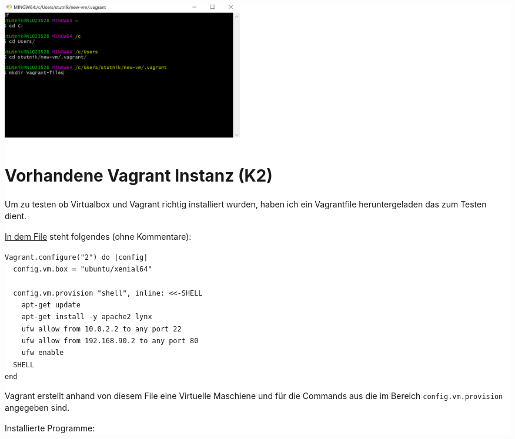 <img src="https://github.com/nikstutz/M300-BIST/blob/main/images/Bildschirmfot65.png" alt="Git-CLI in use" width="400px">

# Vorhandene Vagrant Instanz (K2)

Um zu testen ob Virtualbox und Vagrant richtig installiert wurden, haben ich ein Vagrantfile heruntergeladen das zum Testen dient.

[In dem File](https://github.com/nikstutz/M300-BIST/blob/main/vagrant-files/Test-Vagrant/VAGRANT) steht folgendes (ohne Kommentare):

```
Vagrant.configure("2") do |config|
  config.vm.box = "ubuntu/xenial64"

  config.vm.provision "shell", inline: <<-SHELL
    apt-get update
    apt-get install -y apache2 lynx
    ufw allow from 10.0.2.2 to any port 22
    ufw allow from 192.168.90.2 to any port 80
    ufw enable
  SHELL
end
```

Vagrant erstellt anhand von diesem File eine Virtuelle Maschiene und für die Commands aus die im Bereich ```config.vm.provision``` angegeben sind.

Installierte Programme:
